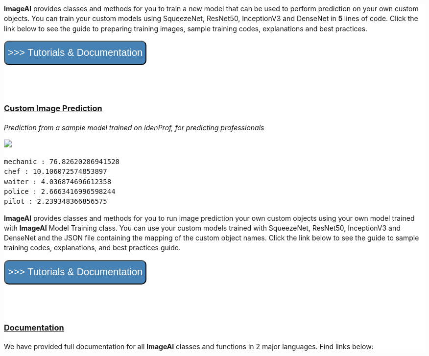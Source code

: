 
</p>

<b>ImageAI</b> provides classes and methods for you to train a new model that can be used to perform prediction on your own custom objects.
You can train your custom models using SqueezeNet, ResNet50, InceptionV3 and DenseNet in  <b> 5 </b> lines of code.
Click the link below to see the guide to preparing training images, sample training codes, explanations and best practices.
<br>


<a href="imageai/Prediction/CUSTOMTRAINING.md" ><button style="font-size: 20px; color: white; background-color: steelblue; height: 50px; border-radius: 10px; " > >>> Tutorials & Documentation </button></a>



<br><br>

<div id="customprediction"></div>
<h3><b><u>Custom Image Prediction </u></b></h3>

<p>
<p><i>Prediction from a sample model trained on IdenProf, for predicting professionals</i></p>
      <img src="images/4.jpg" style="width: 400px; height: auto;" />
    <pre>mechanic : 76.82620286941528
chef : 10.106072574853897
waiter : 4.036874696612358
police : 2.6663416996598244
pilot : 2.239348366856575</pre>


</p>

<b>ImageAI</b> provides classes and methods for you to run image prediction your own custom objects using your own model trained with <b>ImageAI</b> Model Training class.
You can use your custom models trained with SqueezeNet, ResNet50, InceptionV3 and DenseNet and the JSON file containing the mapping of the custom object names.
Click the link below to see the guide to sample training codes, explanations, and best practices guide.
<br>


<a href="imageai/Prediction/CUSTOMPREDICTION.md" ><button style="font-size: 20px; color: white; background-color: steelblue; height: 50px; border-radius: 10px; " > >>> Tutorials & Documentation </button></a>







<br><br>
<div id="documentation"></div>
<h3><b><u>Documentation </u></b></h3>

We have provided full documentation for all <b>ImageAI</b> classes and functions in 2 major languages. Find links below: <br>
